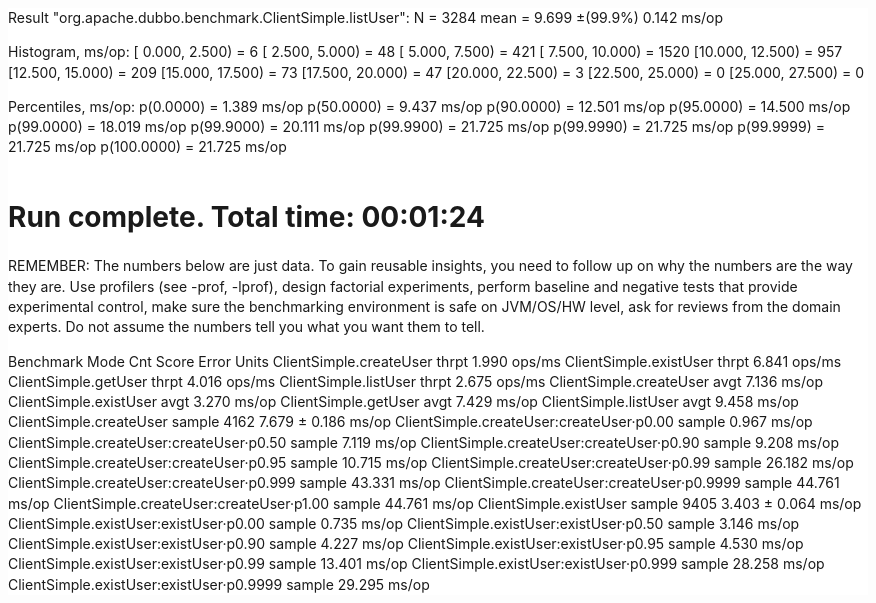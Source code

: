 

Result "org.apache.dubbo.benchmark.ClientSimple.listUser":
  N = 3284
  mean =      9.699 ±(99.9%) 0.142 ms/op

  Histogram, ms/op:
    [ 0.000,  2.500) = 6 
    [ 2.500,  5.000) = 48 
    [ 5.000,  7.500) = 421 
    [ 7.500, 10.000) = 1520 
    [10.000, 12.500) = 957 
    [12.500, 15.000) = 209 
    [15.000, 17.500) = 73 
    [17.500, 20.000) = 47 
    [20.000, 22.500) = 3 
    [22.500, 25.000) = 0 
    [25.000, 27.500) = 0 

  Percentiles, ms/op:
      p(0.0000) =      1.389 ms/op
     p(50.0000) =      9.437 ms/op
     p(90.0000) =     12.501 ms/op
     p(95.0000) =     14.500 ms/op
     p(99.0000) =     18.019 ms/op
     p(99.9000) =     20.111 ms/op
     p(99.9900) =     21.725 ms/op
     p(99.9990) =     21.725 ms/op
     p(99.9999) =     21.725 ms/op
    p(100.0000) =     21.725 ms/op


# Run complete. Total time: 00:01:24

REMEMBER: The numbers below are just data. To gain reusable insights, you need to follow up on
why the numbers are the way they are. Use profilers (see -prof, -lprof), design factorial
experiments, perform baseline and negative tests that provide experimental control, make sure
the benchmarking environment is safe on JVM/OS/HW level, ask for reviews from the domain experts.
Do not assume the numbers tell you what you want them to tell.

Benchmark                                     Mode   Cnt   Score   Error   Units
ClientSimple.createUser                      thrpt         1.990          ops/ms
ClientSimple.existUser                       thrpt         6.841          ops/ms
ClientSimple.getUser                         thrpt         4.016          ops/ms
ClientSimple.listUser                        thrpt         2.675          ops/ms
ClientSimple.createUser                       avgt         7.136           ms/op
ClientSimple.existUser                        avgt         3.270           ms/op
ClientSimple.getUser                          avgt         7.429           ms/op
ClientSimple.listUser                         avgt         9.458           ms/op
ClientSimple.createUser                     sample  4162   7.679 ± 0.186   ms/op
ClientSimple.createUser:createUser·p0.00    sample         0.967           ms/op
ClientSimple.createUser:createUser·p0.50    sample         7.119           ms/op
ClientSimple.createUser:createUser·p0.90    sample         9.208           ms/op
ClientSimple.createUser:createUser·p0.95    sample        10.715           ms/op
ClientSimple.createUser:createUser·p0.99    sample        26.182           ms/op
ClientSimple.createUser:createUser·p0.999   sample        43.331           ms/op
ClientSimple.createUser:createUser·p0.9999  sample        44.761           ms/op
ClientSimple.createUser:createUser·p1.00    sample        44.761           ms/op
ClientSimple.existUser                      sample  9405   3.403 ± 0.064   ms/op
ClientSimple.existUser:existUser·p0.00      sample         0.735           ms/op
ClientSimple.existUser:existUser·p0.50      sample         3.146           ms/op
ClientSimple.existUser:existUser·p0.90      sample         4.227           ms/op
ClientSimple.existUser:existUser·p0.95      sample         4.530           ms/op
ClientSimple.existUser:existUser·p0.99      sample        13.401           ms/op
ClientSimple.existUser:existUser·p0.999     sample        28.258           ms/op
ClientSimple.existUser:existUser·p0.9999    sample        29.295           ms/op